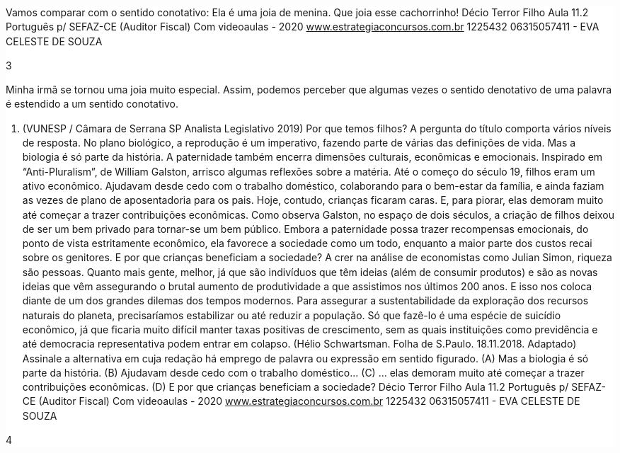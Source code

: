 Vamos comparar com o sentido conotativo:
Ela é uma joia de menina.
Que joia esse cachorrinho!
Décio Terror Filho
Aula 11.2
Português p/ SEFAZ-CE (Auditor Fiscal) Com videoaulas - 2020 www.estrategiaconcursos.com.br 1225432
06315057411 - EVA CELESTE DE SOUZA 




3

Minha irmã se tornou uma joia muito especial.
Assim, podemos perceber que algumas vezes o sentido denotativo de uma palavra é estendido a um sentido conotativo.

1.  (VUNESP / Câmara de Serrana SP Analista Legislativo 2019) Por que temos filhos?
A  pergunta  do  título  comporta  vários  níveis  de  resposta. No  plano  biológico,  a  reprodução  é  um imperativo,  fazendo  parte  de  várias  das  definições  de  vida.  Mas  a  biologia  é  só  parte  da  história.  A paternidade também encerra dimensões culturais, econômicas e emocionais.
Inspirado em “Anti-Pluralism”, de William Galston, arrisco algumas reflexões sobre a matéria.
Até o começo do século 19, filhos eram um ativo econômico. Ajudavam desde cedo com o trabalho doméstico, colaborando para o bem-estar da família, e ainda faziam as vezes de plano de aposentadoria para os pais.
Hoje,  contudo,  crianças  ficaram  caras.  E,  para  piorar,  elas  demoram  muito  até  começar  a  trazer contribuições econômicas. Como observa Galston, no espaço de dois séculos, a criação de filhos deixou de ser um bem privado para tornar-se um bem público.
Embora  a  paternidade  possa  trazer  recompensas  emocionais,  do  ponto  de  vista  estritamente econômico,  ela  favorece  a  sociedade  como  um  todo,  enquanto  a  maior  parte  dos  custos  recai  sobre  os genitores.
E  por  que  crianças  beneficiam  a  sociedade?  A  crer  na  análise  de  economistas  como  Julian  Simon, riqueza são pessoas. Quanto mais gente, melhor, já que são indivíduos que têm ideias (além de consumir produtos) e são as novas ideias que vêm assegurando o brutal aumento de produtividade a que assistimos nos últimos 200 anos.
E  isso  nos  coloca  diante  de  um  dos  grandes  dilemas  dos  tempos  modernos.  Para  assegurar  a sustentabilidade da exploração dos recursos naturais do planeta, precisaríamos estabilizar ou até reduzir a população.  Só  que  fazê-lo  é  uma  espécie  de  suicídio  econômico,  já  que  ficaria  muito  difícil  manter  taxas positivas  de  crescimento,  sem  as  quais  instituições  como  previdência  e  até  democracia  representativa podem entrar em colapso.
(Hélio Schwartsman. Folha de S.Paulo. 18.11.2018. Adaptado) Assinale a alternativa em cuja redação há emprego de palavra ou expressão em sentido figurado.
(A) Mas a biologia é só parte da história.
(B) Ajudavam desde cedo com o trabalho doméstico...
(C) ... elas demoram muito até começar a trazer contribuições econômicas.
(D) E por que crianças beneficiam a sociedade?
Décio Terror Filho
Aula 11.2
Português p/ SEFAZ-CE (Auditor Fiscal) Com videoaulas - 2020 www.estrategiaconcursos.com.br 1225432
06315057411 - EVA CELESTE DE SOUZA 




4
